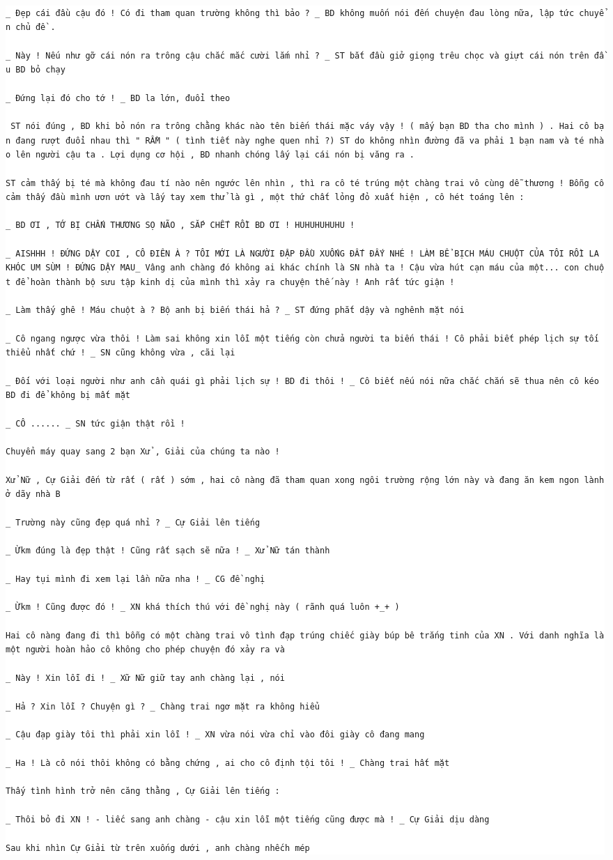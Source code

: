 ~~~~~~~~ FLASHBACK~~~~~~~~
_ Đẹp cái đầu cậu đó ! Có đi tham quan trường không thì bảo ? _ BD không muốn nói đến chuyện đau lòng nữa, lập tức chuyển chủ đề .
 
_ Này ! Nếu như gỡ cái nón ra trông cậu chắc mắc cười lắm nhỉ ? _ ST bắt đầu giở giọng trêu chọc và giựt cái nón trên đầu BD bỏ chạy 
 
_ Đứng lại đó cho tớ ! _ BD la lớn, đuổi theo
 
 ST nói đúng , BD khi bỏ nón ra trông chằng khác nào tên biến thái mặc váy vậy ! ( mấy bạn BD tha cho mình ) . Hai cô bạn đang rượt đuổi nhau thì " RẦM " ( tình tiết này nghe quen nhỉ ?) ST do không nhìn đường đã va phải 1 bạn nam và té nhào lên người cậu ta . Lợi dụng cơ hội , BD nhanh chóng lấy lại cái nón bị văng ra . 
 
ST cảm thấy bị té mà không đau tí nào nên ngước lên nhìn , thì ra cô té trúng một chàng trai vô cùng dễ thương ! Bỗng cô cảm thấy đầu mình ươn ướt và lấy tay xem thử là gì , một thứ chất lỏng đỏ xuất hiện , cô hét toáng lên : 
 
_ BD ƠI , TỚ BỊ CHẤN THƯƠNG SỌ NÃO , SẮP CHẾT RỒI BD ƠI ! HUHUHUHUHU !
 
_ AISHHH ! ĐỨNG DẬY COI , CÔ ĐIÊN À ? TÔI MỚI LÀ NGƯỜI ĐẬP ĐẦU XUỐNG ĐẤT ĐẤY NHÉ ! LÀM BỂ BỊCH MÁU CHUỘT CỦA TÔI RỒI LA KHÓC UM SÙM ! ĐỨNG DẬY MAU_ Vâng anh chàng đó không ai khác chính là SN nhà ta ! Cậu vừa hút cạn máu của một... con chuột để hoàn thành bộ sưu tập kinh dị của mình thì xảy ra chuyện thế này ! Anh rất tức giận !
 
_ Làm thấy ghê ! Máu chuột à ? Bộ anh bị biến thái hả ? _ ST đứng phắt dậy và nghênh mặt nói 
 
_ Cô ngang ngược vừa thôi ! Làm sai không xin lỗi một tiếng còn chửa người ta biến thái ! Cô phải biết phép lịch sự tối thiểu nhất chứ ! _ SN cũng không vừa , cãi lại 
 
_ Đối với loại người như anh cần quái gì phải lịch sự ! BD đi thôi ! _ Cô biết nếu nói nữa chắc chắn sẽ thua nên cô kéo BD đi để không bị mất mặt 
 
_ CÔ ...... _ SN tức giận thật rồi !
 
Chuyển máy quay sang 2 bạn Xử , Giải của chúng ta nào ! 
 
Xử Nữ , Cự Giải đến từ rất ( rất ) sớm , hai cô nàng đã tham quan xong ngôi trường rộng lớn này và đang ăn kem ngon lành ở dãy nhà B 
 
_ Trường này cũng đẹp quá nhỉ ? _ Cự Giải lên tiếng 
 
_ Ừkm đúng là đẹp thật ! Cũng rất sạch sẽ nữa ! _ Xử Nữ tán thành 
 
_ Hay tụi mình đi xem lại lần nữa nha ! _ CG đề nghị 
 
_ Ừkm ! Cũng được đó ! _ XN khá thích thú với đề nghị này ( rãnh quá luôn +_+ )
 
Hai cô nàng đang đi thì bỗng có một chàng trai vô tình đạp trúng chiếc giày búp bê trắng tinh của XN . Với danh nghĩa là một người hoàn hảo cô không cho phép chuyện đó xảy ra và 
 
_ Này ! Xin lỗi đi ! _ Xữ Nữ giữ tay anh chàng lại , nói 
 
_ Hả ? Xin lỗi ? Chuyện gì ? _ Chàng trai ngơ mặt ra không hiểu 
 
_ Cậu đạp giày tôi thì phải xin lỗi ! _ XN vừa nói vừa chỉ vào đôi giày cô đang mang 
 
_ Ha ! Là cô nói thôi không có bằng chứng , ai cho cô định tội tôi ! _ Chàng trai hất mặt 
 
Thấy tình hình trở nên căng thằng , Cự Giải lên tiếng : 
 
_ Thôi bỏ đi XN ! - liếc sang anh chàng - cậu xin lỗi một tiếng cũng được mà ! _ Cự Giải dịu dàng 
 
Sau khi nhìn Cự Giải từ trên xuống dưới , anh chàng nhếch mép 
~~~~~~~~